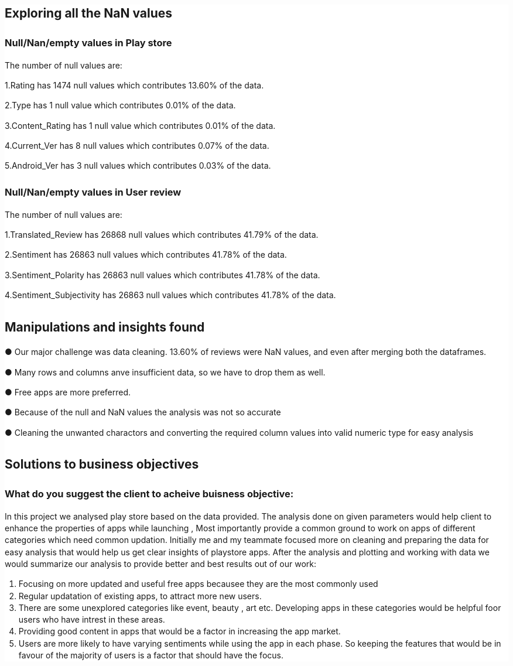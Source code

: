 ## Exploring all the NaN values
### Null/Nan/empty values in Play store
The number of null values are:

1.Rating has 1474 null values which contributes 13.60% of the data.

2.Type has 1 null value which contributes 0.01% of the data.

3.Content_Rating has 1 null value which contributes 0.01% of the data.

4.Current_Ver has 8 null values which contributes 0.07% of the data.

5.Android_Ver has 3 null values which contributes 0.03% of the data.

### Null/Nan/empty values in User review
The number of null values are:

1.Translated_Review has 26868 null values which contributes 41.79% of the data.

2.Sentiment has 26863 null values which contributes 41.78% of the data.

3.Sentiment_Polarity has 26863 null values which contributes 41.78% of the data.

4.Sentiment_Subjectivity has 26863 null values which contributes 41.78% of the data.

## Manipulations and insights found
● Our major challenge was data cleaning.
13.60% of reviews were NaN values, and even after merging both the dataframes.

● Many rows and columns anve insufficient data, so we have to drop them as well.

● Free apps are more preferred.

● Because of the null and NaN values the analysis was not so accurate

● Cleaning the unwanted charactors and converting the required column values into valid numeric type for easy analysis

## Solutions to business objectives
### **What do you suggest the client to acheive buisness objective:**
In this project we analysed play store based on the data provided. The analysis done on given parameters would help client to enhance the properties of apps while launching , Most importantly provide a common ground to work on apps of different categories which need common updation.
Initially me and my teammate focused more on cleaning and preparing the data for easy analysis that would help us get clear insights of playstore apps.
After the analysis and plotting and working with data we would summarize our analysis to provide better and best results out of our work:


1.   Focusing on more updated and useful free apps becausee they are the most commonly used
2.  Regular updatation of existing apps, to attract more new users.
3.  There are some unexplored categories like event, beauty , art etc. Developing apps in these categories would be helpful foor users who have intrest in these areas.
4.  Providing good content in apps that would be a factor in increasing the app market.
5. Users are more likely to have varying sentiments while using the app in each phase. So keeping the features that would be in favour of the majority of users is a factor that should have the focus.

